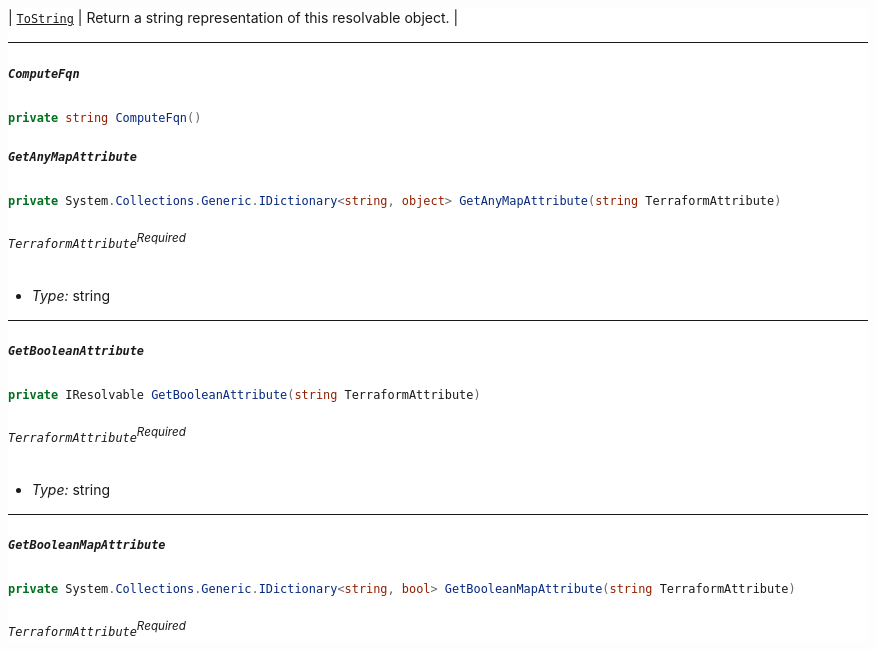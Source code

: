 | <code><a href="#@cdktf/provider-vsphere.supervisor.SupervisorEgressCidrOutputReference.toString">ToString</a></code> | Return a string representation of this resolvable object. |

---

##### `ComputeFqn` <a name="ComputeFqn" id="@cdktf/provider-vsphere.supervisor.SupervisorEgressCidrOutputReference.computeFqn"></a>

```csharp
private string ComputeFqn()
```

##### `GetAnyMapAttribute` <a name="GetAnyMapAttribute" id="@cdktf/provider-vsphere.supervisor.SupervisorEgressCidrOutputReference.getAnyMapAttribute"></a>

```csharp
private System.Collections.Generic.IDictionary<string, object> GetAnyMapAttribute(string TerraformAttribute)
```

###### `TerraformAttribute`<sup>Required</sup> <a name="TerraformAttribute" id="@cdktf/provider-vsphere.supervisor.SupervisorEgressCidrOutputReference.getAnyMapAttribute.parameter.terraformAttribute"></a>

- *Type:* string

---

##### `GetBooleanAttribute` <a name="GetBooleanAttribute" id="@cdktf/provider-vsphere.supervisor.SupervisorEgressCidrOutputReference.getBooleanAttribute"></a>

```csharp
private IResolvable GetBooleanAttribute(string TerraformAttribute)
```

###### `TerraformAttribute`<sup>Required</sup> <a name="TerraformAttribute" id="@cdktf/provider-vsphere.supervisor.SupervisorEgressCidrOutputReference.getBooleanAttribute.parameter.terraformAttribute"></a>

- *Type:* string

---

##### `GetBooleanMapAttribute` <a name="GetBooleanMapAttribute" id="@cdktf/provider-vsphere.supervisor.SupervisorEgressCidrOutputReference.getBooleanMapAttribute"></a>

```csharp
private System.Collections.Generic.IDictionary<string, bool> GetBooleanMapAttribute(string TerraformAttribute)
```

###### `TerraformAttribute`<sup>Required</sup> <a name="TerraformAttribute" id="@cdktf/provider-vsphere.supervisor.SupervisorEgressCidrOutputReference.getBooleanMapAttribute.parameter.terraformAttribute"></a>
